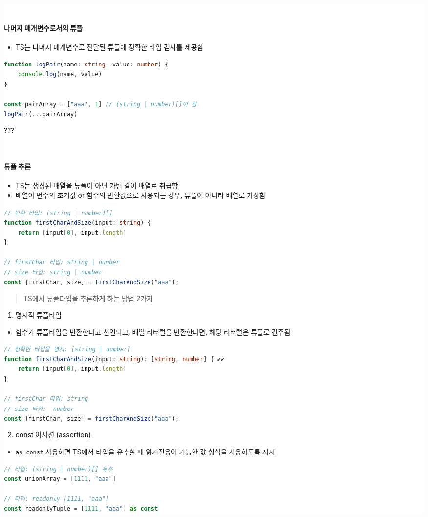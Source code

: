 ​    

#### 나머지 매개변수로서의 튜플

- TS는 나머지 매개변수로 전달된 튜플에 정확한 타입 검사를 제공함

```typescript
function logPair(name: string, value: number) {
    console.log(name, value)
}

const pairArray = ["aaa", 1] // (string | number)[]이 됨
logPair(...pairArray)
```

???

​    

#### 튜플 추론

- TS는 생성된 배열을 튜플이 아닌 가변 길이 배열로 취급함
- 배열이 변수의 초기값 or 함수의 반환값으로 사용되는 경우, 튜플이 아니라 배열로 가정함

```typescript
// 반환 타입: (string | number)[]
function firstCharAndSize(input: string) {
    return [input[0], input.length]
}

// firstChar 타입: string | number
// size 타입: string | number
const [firstChar, size] = firstCharAndSize("aaa");
```

> TS에서 튜플타입을 추론하게 하는 방법 2가지

1. 명시적 튜플타입

- 함수가 튜플타입을 반환한다고 선언되고, 배열 리터럴을 반환한다면, 해당 리터럴은 튜플로 간주됨

```typescript
// 정확한 타입을 명시: [string | number]
function firstCharAndSize(input: string): [string, number] { ✔️✔️
    return [input[0], input.length]
}

// firstChar 타입: string
// size 타입:  number
const [firstChar, size] = firstCharAndSize("aaa");
```

2. const 어서션 (assertion)

- `as const` 사용하면 TS에서 타입을 유추할 때 읽기전용이 가능한 값 형식을 사용하도록 지시

```typescript
// 타입: (string | number)[] 유추
const unionArray = [1111, "aaa"]

// 타입: readonly [1111, "aaa"]
const readonlyTuple = [1111, "aaa"] as const
```
